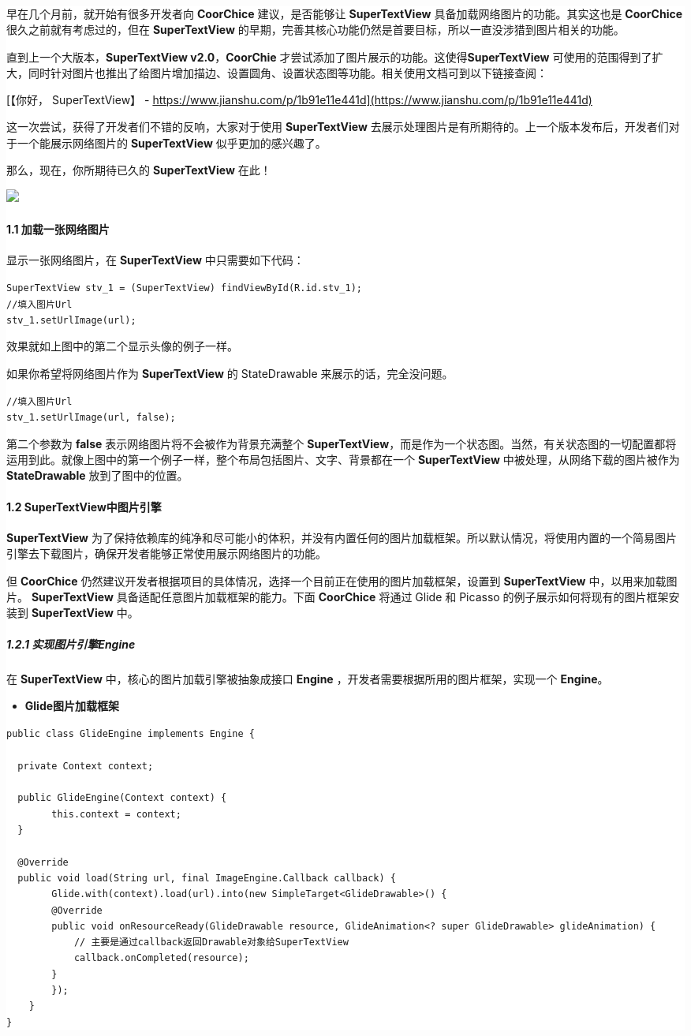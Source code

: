早在几个月前，就开始有很多开发者向 **CoorChice** 建议，是否能够让 **SuperTextView** 具备加载网络图片的功能。其实这也是 **CoorChice** 很久之前就有考虑过的，但在 **SuperTextView** 的早期，完善其核心功能仍然是首要目标，所以一直没涉猎到图片相关的功能。

直到上一个大版本，**SuperTextView v2.0**，**CoorChie** 才尝试添加了图片展示的功能。这使得**SuperTextView** 可使用的范围得到了扩大，同时针对图片也推出了给图片增加描边、设置圆角、设置状态图等功能。相关使用文档可到以下链接查阅：

[【你好， SuperTextView】 - https://www.jianshu.com/p/1b91e11e441d](https://www.jianshu.com/p/1b91e11e441d)

这一次尝试，获得了开发者们不错的反响，大家对于使用 **SuperTextView** 去展示处理图片是有所期待的。上一个版本发布后，开发者们对于一个能展示网络图片的 **SuperTextView** 似乎更加的感兴趣了。

那么，现在，你所期待已久的 **SuperTextView** 在此！

![](https://raw.githubusercontent.com/chenBingX/img/master/stv/图片下载演示2.gif)

#### 1.1 加载一张网络图片
显示一张网络图片，在 **SuperTextView** 中只需要如下代码：

```
SuperTextView stv_1 = (SuperTextView) findViewById(R.id.stv_1);
//填入图片Url
stv_1.setUrlImage(url);
```

效果就如上图中的第二个显示头像的例子一样。

如果你希望将网络图片作为 **SuperTextView** 的 StateDrawable 来展示的话，完全没问题。

```
//填入图片Url
stv_1.setUrlImage(url, false);
```

第二个参数为 **false** 表示网络图片将不会被作为背景充满整个 **SuperTextView**，而是作为一个状态图。当然，有关状态图的一切配置都将运用到此。就像上图中的第一个例子一样，整个布局包括图片、文字、背景都在一个 **SuperTextView** 中被处理，从网络下载的图片被作为 **StateDrawable** 放到了图中的位置。

#### 1.2 SuperTextView中图片引擎
**SuperTextView** 为了保持依赖库的纯净和尽可能小的体积，并没有内置任何的图片加载框架。所以默认情况，将使用内置的一个简易图片引擎去下载图片，确保开发者能够正常使用展示网络图片的功能。

但 **CoorChice** 仍然建议开发者根据项目的具体情况，选择一个目前正在使用的图片加载框架，设置到 **SuperTextView** 中，以用来加载图片。 **SuperTextView** 具备适配任意图片加载框架的能力。下面 **CoorChice** 将通过 Glide 和 Picasso 的例子展示如何将现有的图片框架安装到 **SuperTextView** 中。

##### 1.2.1 实现图片引擎Engine
在 **SuperTextView** 中，核心的图片加载引擎被抽象成接口 **Engine** ，开发者需要根据所用的图片框架，实现一个 **Engine**。

- **Glide图片加载框架**

```
public class GlideEngine implements Engine {

  private Context context;

  public GlideEngine(Context context) {
        this.context = context;
  }

  @Override
  public void load(String url, final ImageEngine.Callback callback) {
        Glide.with(context).load(url).into(new SimpleTarget<GlideDrawable>() {
        @Override
        public void onResourceReady(GlideDrawable resource, GlideAnimation<? super GlideDrawable> glideAnimation) {
            // 主要是通过callback返回Drawable对象给SuperTextView
            callback.onCompleted(resource);
        }
        });
    }
}
```